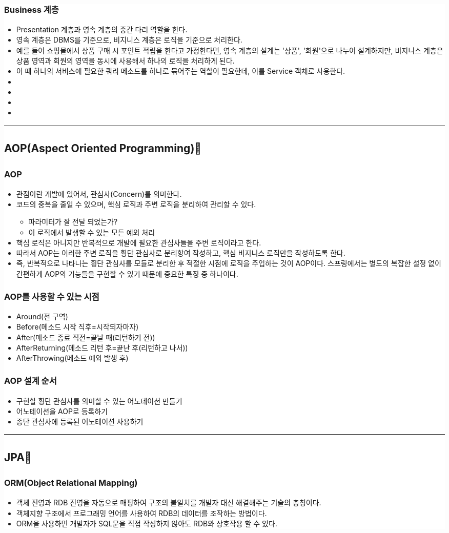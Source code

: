 
<h3>Business 계층</h3>
<ul>
  <li>Presentation 계층과 영속 계층의 중간 다리 역할을 한다.</li>
  <li>영속 계층은 DBMS를 기준으로, 비지니스 계층은 로직을 기준으로 처리한다.</li>
  <li>예를 들어 쇼핑몰에서 상품 구매 시 포인트 적립을 한다고 가정한다면, 영속 계층의 설계는 '상품', '회원'으로 나누어 설계하지만, 비지니스 계층은 상품 영역과 회원의 영역을 동시에 사용해서 하나의 로직을 처리하게 된다.</li>
  <li>이 때 하나의 서비스에 필요한 쿼리  메소드를 하나로 묶어주는 역할이 필요한데, 이를 Service 객체로 사용한다.</li>
  <li></li>
  <li></li>
  <li></li>
  <li></li>
</ul>

<hr>

<h2>AOP(Aspect Oriented Programming)🔰</h2>

<h3>AOP</h3>
<ul>
  <li>관점이란 개발에 있어서, 관심사(Concern)를 의미한다.</li>
  <li>코드의 중복을 줄일 수 있으며, 핵심 로직과 주변 로직을 분리하여 관리할 수 있다.</li>
  <ul>
    <li>파라미터가 잘 전달 되었는가?</li>
    <li>이 로직에서 발생할 수 있는 모든 예외 처리</li>
  </ul>
  <li>핵심 로직은 아니지만 반복적으로 개발에 필요한 관심사들을 주변 로직이라고 한다.</li>
  <li>따라서 AOP는 이러한 주변 로직을 횡단 관심사로 분리항여 작성하고, 핵심 비지니스 로직만을 작성하도록 한다.</li>
  <li>즉, 반복적으로 나타나는 횡단 관심사를 모듈로 분리한 후 적절한  시점에 로직을 주입하는 것이 AOP이다. 스프링에서는 별도의 복잡한 설정  없이 간편하게 AOP의 기능들을 구현할 수 있기 때문에 중요한 특징 중 하나이다.</li>
</ul>


<h3>AOP를 사용할  수 있는 시점</h3>
<ul>
  <li>Around(전 구역)</li>
  <li>Before(메소드  시작 직후=시작되자마자)</li>
  <li>After(메소드 종료 직전=끝날 때(리턴하기 전))</li>
  <li>AfterReturning(메소드 리턴 후=끝난 후(리턴하고 나서))</li>
  <li>AfterThrowing(메소드 예외 발생 후)</li>
</ul>


<h3>AOP 설계 순서</h3>
<ul>
  <li>구현할 횡단 관심사를 의미할 수 있는 어노테이션 만들기</li>
  <li>어노테이션을 AOP로 등록하기</li>
  <li>종단 관심사에 등록된 어노테이션 사용하기</li>
</ul>


<hr>
<h2>JPA🔴</h2>

<h3>ORM(Object Relational Mapping)</h3>
<ul>
  <li>객체 진영과 RDB 진영을 자동으로 매핑하여 구조의 불일치를 개발자 대신 해결해주는 기술의 총칭이다.</li>
  <li>객체지향 구조에서 프로그래밍 언어를 사용하여 RDB의 데이터를 조작하는 방법이다.</li>
  <li>ORM을 사용하면 개발자가 SQL문을 직접 작성하지 않아도 RDB와 상호작용 할 수 있다.</li>
</ul>
